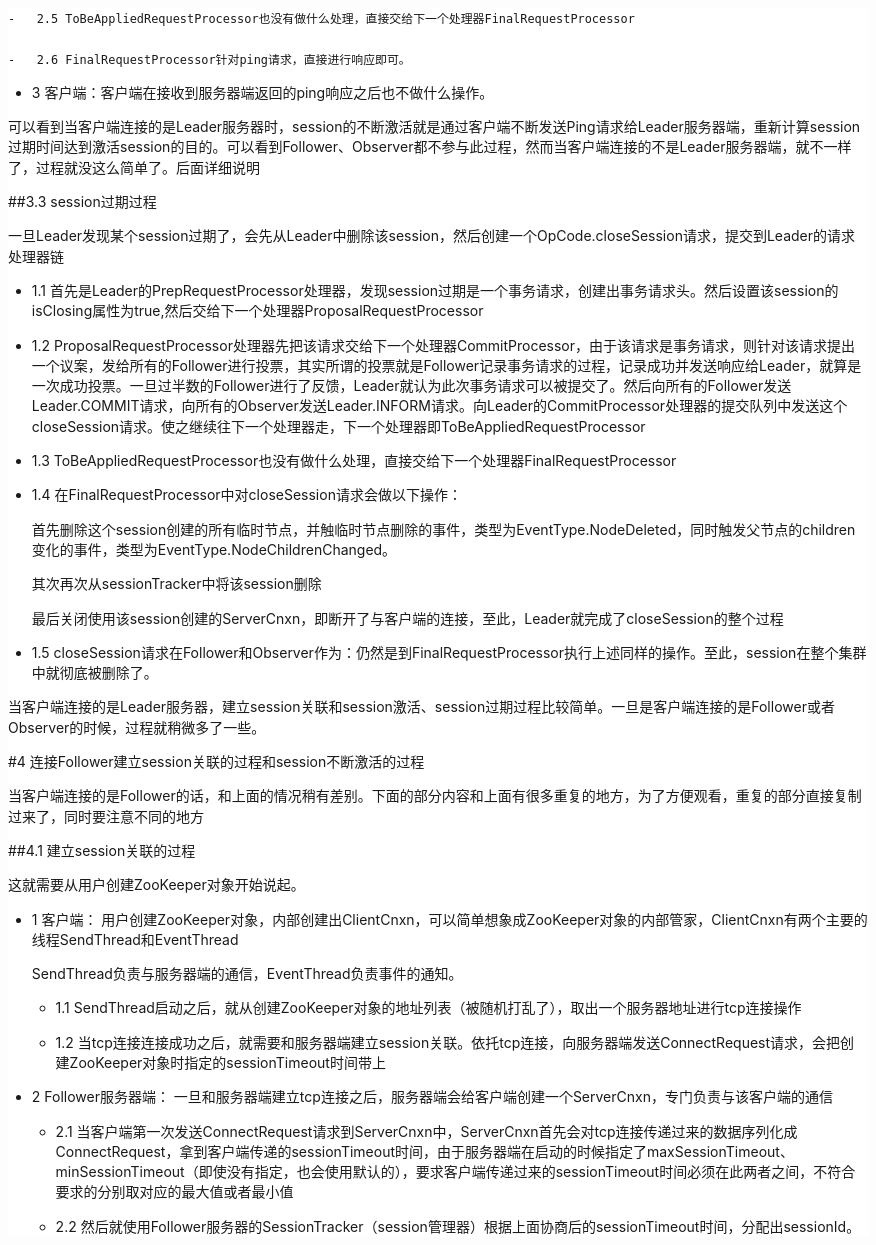 	-	2.5 ToBeAppliedRequestProcessor也没有做什么处理，直接交给下一个处理器FinalRequestProcessor

	-	2.6 FinalRequestProcessor针对ping请求，直接进行响应即可。

-	3 客户端：客户端在接收到服务器端返回的ping响应之后也不做什么操作。

可以看到当客户端连接的是Leader服务器时，session的不断激活就是通过客户端不断发送Ping请求给Leader服务器端，重新计算session过期时间达到激活session的目的。可以看到Follower、Observer都不参与此过程，然而当客户端连接的不是Leader服务器端，就不一样了，过程就没这么简单了。后面详细说明

##3.3 session过期过程

一旦Leader发现某个session过期了，会先从Leader中删除该session，然后创建一个OpCode.closeSession请求，提交到Leader的请求处理器链

-	1.1 首先是Leader的PrepRequestProcessor处理器，发现session过期是一个事务请求，创建出事务请求头。然后设置该session的isClosing属性为true,然后交给下一个处理器ProposalRequestProcessor

-	1.2 ProposalRequestProcessor处理器先把该请求交给下一个处理器CommitProcessor，由于该请求是事务请求，则针对该请求提出一个议案，发给所有的Follower进行投票，其实所谓的投票就是Follower记录事务请求的过程，记录成功并发送响应给Leader，就算是一次成功投票。一旦过半数的Follower进行了反馈，Leader就认为此次事务请求可以被提交了。然后向所有的Follower发送Leader.COMMIT请求，向所有的Observer发送Leader.INFORM请求。向Leader的CommitProcessor处理器的提交队列中发送这个closeSession请求。使之继续往下一个处理器走，下一个处理器即ToBeAppliedRequestProcessor

-	1.3 ToBeAppliedRequestProcessor也没有做什么处理，直接交给下一个处理器FinalRequestProcessor

-	1.4 在FinalRequestProcessor中对closeSession请求会做以下操作：

	首先删除这个session创建的所有临时节点，并触临时节点删除的事件，类型为EventType.NodeDeleted，同时触发父节点的children变化的事件，类型为EventType.NodeChildrenChanged。

	其次再次从sessionTracker中将该session删除

	最后关闭使用该session创建的ServerCnxn，即断开了与客户端的连接，至此，Leader就完成了closeSession的整个过程

-	1.5 closeSession请求在Follower和Observer作为：仍然是到FinalRequestProcessor执行上述同样的操作。至此，session在整个集群中就彻底被删除了。

当客户端连接的是Leader服务器，建立session关联和session激活、session过期过程比较简单。一旦是客户端连接的是Follower或者Observer的时候，过程就稍微多了一些。

#4 连接Follower建立session关联的过程和session不断激活的过程

当客户端连接的是Follower的话，和上面的情况稍有差别。下面的部分内容和上面有很多重复的地方，为了方便观看，重复的部分直接复制过来了，同时要注意不同的地方

##4.1 建立session关联的过程

这就需要从用户创建ZooKeeper对象开始说起。

-	1 客户端： 用户创建ZooKeeper对象，内部创建出ClientCnxn，可以简单想象成ZooKeeper对象的内部管家，ClientCnxn有两个主要的线程SendThread和EventThread

	SendThread负责与服务器端的通信，EventThread负责事件的通知。

	-	1.1 SendThread启动之后，就从创建ZooKeeper对象的地址列表（被随机打乱了），取出一个服务器地址进行tcp连接操作

	-	1.2 当tcp连接连接成功之后，就需要和服务器端建立session关联。依托tcp连接，向服务器端发送ConnectRequest请求，会把创建ZooKeeper对象时指定的sessionTimeout时间带上

-	2 Follower服务器端： 一旦和服务器端建立tcp连接之后，服务器端会给客户端创建一个ServerCnxn，专门负责与该客户端的通信

	-	2.1 当客户端第一次发送ConnectRequest请求到ServerCnxn中，ServerCnxn首先会对tcp连接传递过来的数据序列化成ConnectRequest，拿到客户端传递的sessionTimeout时间，由于服务器端在启动的时候指定了maxSessionTimeout、minSessionTimeout（即使没有指定，也会使用默认的），要求客户端传递过来的sessionTimeout时间必须在此两者之间，不符合要求的分别取对应的最大值或者最小值
	
	-	2.2 然后就使用Follower服务器的SessionTracker（session管理器）根据上面协商后的sessionTimeout时间，分配出sessionId。
